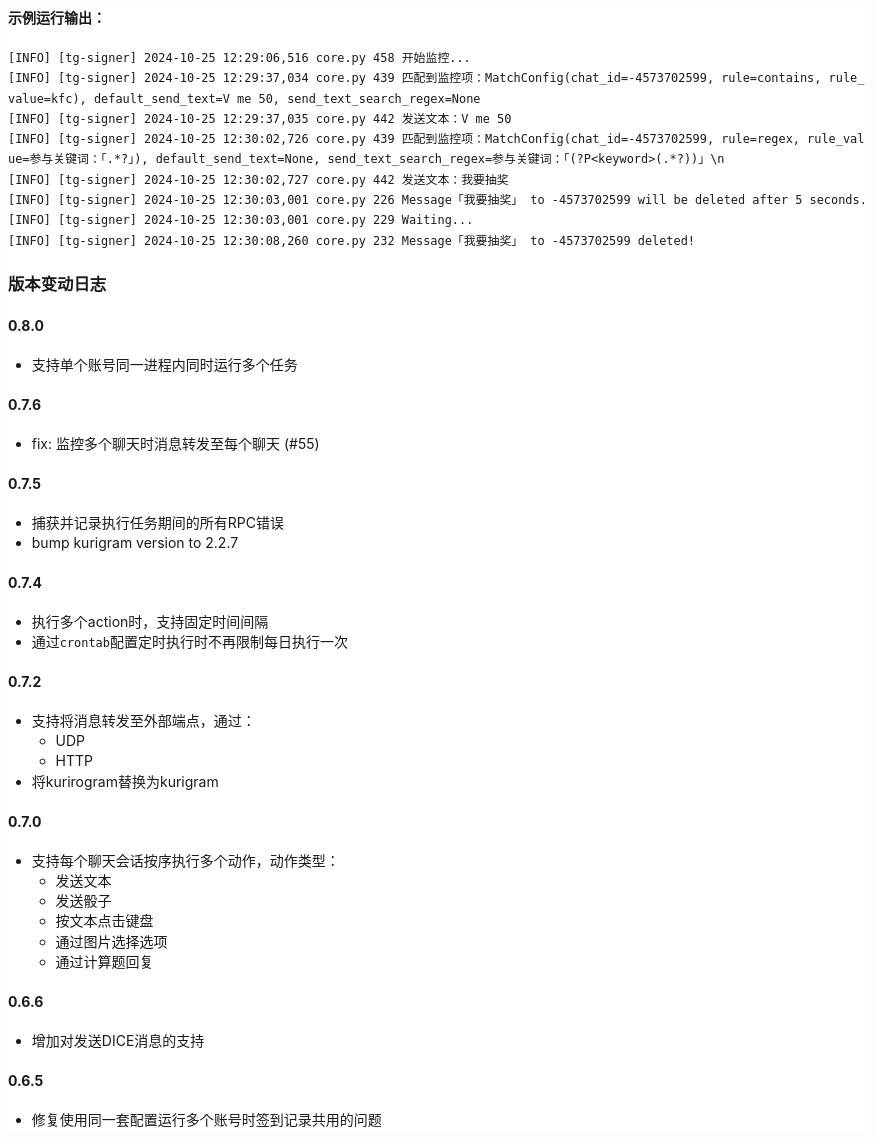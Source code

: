 #### 示例运行输出：

```
[INFO] [tg-signer] 2024-10-25 12:29:06,516 core.py 458 开始监控...
[INFO] [tg-signer] 2024-10-25 12:29:37,034 core.py 439 匹配到监控项：MatchConfig(chat_id=-4573702599, rule=contains, rule_value=kfc), default_send_text=V me 50, send_text_search_regex=None
[INFO] [tg-signer] 2024-10-25 12:29:37,035 core.py 442 发送文本：V me 50
[INFO] [tg-signer] 2024-10-25 12:30:02,726 core.py 439 匹配到监控项：MatchConfig(chat_id=-4573702599, rule=regex, rule_value=参与关键词：「.*?」), default_send_text=None, send_text_search_regex=参与关键词：「(?P<keyword>(.*?))」\n
[INFO] [tg-signer] 2024-10-25 12:30:02,727 core.py 442 发送文本：我要抽奖
[INFO] [tg-signer] 2024-10-25 12:30:03,001 core.py 226 Message「我要抽奖」 to -4573702599 will be deleted after 5 seconds.
[INFO] [tg-signer] 2024-10-25 12:30:03,001 core.py 229 Waiting...
[INFO] [tg-signer] 2024-10-25 12:30:08,260 core.py 232 Message「我要抽奖」 to -4573702599 deleted!
```



### 版本变动日志

#### 0.8.0
- 支持单个账号同一进程内同时运行多个任务

#### 0.7.6
- fix: 监控多个聊天时消息转发至每个聊天 (#55)

#### 0.7.5
- 捕获并记录执行任务期间的所有RPC错误
- bump kurigram version to 2.2.7

#### 0.7.4
- 执行多个action时，支持固定时间间隔
- 通过`crontab`配置定时执行时不再限制每日执行一次

#### 0.7.2
- 支持将消息转发至外部端点，通过：
  - UDP
  - HTTP
- 将kurirogram替换为kurigram

#### 0.7.0
- 支持每个聊天会话按序执行多个动作，动作类型：
  - 发送文本
  - 发送骰子
  - 按文本点击键盘
  - 通过图片选择选项
  - 通过计算题回复

#### 0.6.6
- 增加对发送DICE消息的支持

#### 0.6.5
- 修复使用同一套配置运行多个账号时签到记录共用的问题
